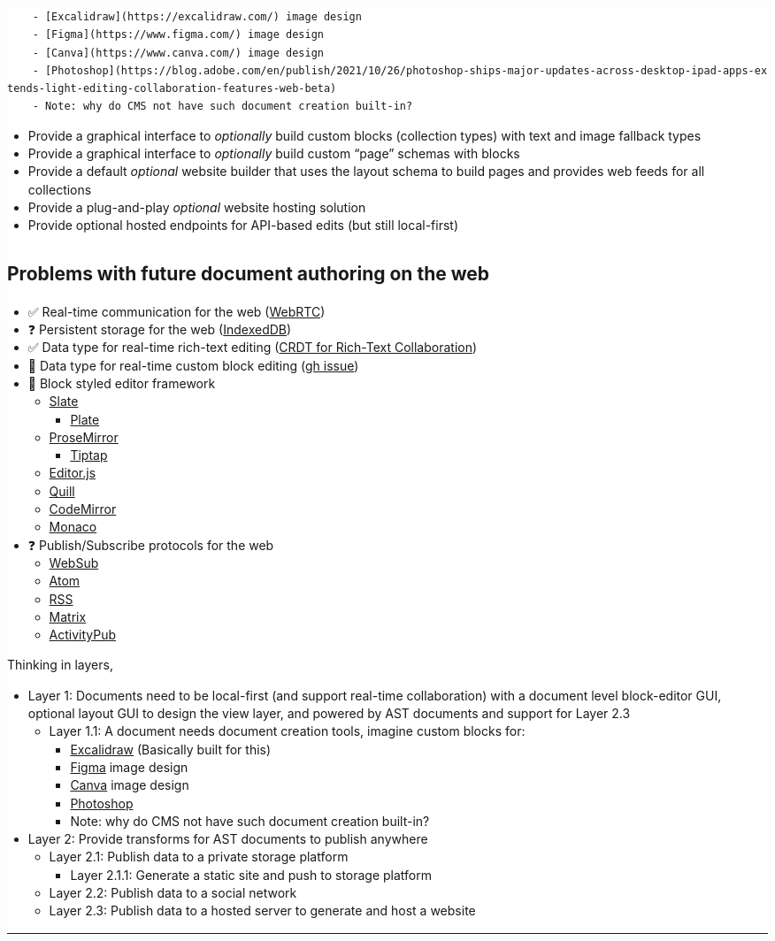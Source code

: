 		- [Excalidraw](https://excalidraw.com/) image design
		- [Figma](https://www.figma.com/) image design
		- [Canva](https://www.canva.com/) image design
		- [Photoshop](https://blog.adobe.com/en/publish/2021/10/26/photoshop-ships-major-updates-across-desktop-ipad-apps-extends-light-editing-collaboration-features-web-beta)
		- Note: why do CMS not have such document creation built-in?
- Provide a graphical interface to *optionally* build custom blocks (collection types) with text and image fallback types
- Provide a graphical interface to *optionally* build custom “page” schemas with blocks
- Provide a default *optional* website builder that uses the layout schema to build pages and provides web feeds for all collections
- Provide a plug-and-play *optional* website hosting solution
- Provide optional hosted endpoints for API-based edits (but still local-first)

## Problems with future document authoring on the web
- ✅ Real-time communication for the web ([WebRTC](https://webrtc.org/))
- ❓ Persistent storage for the web ([IndexedDB](https://developer.mozilla.org/en-US/docs/Web/API/IndexedDB_API))
- ✅ Data type for real-time rich-text editing ([CRDT for Rich-Text Collaboration](https://www.inkandswitch.com/peritext/))
- 🚧 Data type for real-time custom block editing ([gh issue](https://github.com/inkandswitch/peritext/issues/27))
- 🚧 Block styled editor framework
	- [Slate](https://github.com/ianstormtaylor/slate)
		- [Plate](https://plate.udecode.io/)
	- [ProseMirror](https://prosemirror.net/)
		- [Tiptap](https://tiptap.dev/)
	- [Editor.js](https://editorjs.io/)
	- [Quill](https://quilljs.com/)
	- [CodeMirror](https://codemirror.net/)
	- [Monaco](https://microsoft.github.io/monaco-editor/)
- ❓ Publish/Subscribe protocols for the web
	- [WebSub](https://en.wikipedia.org/wiki/WebSub)
	- [Atom](https://en.wikipedia.org/wiki/Atom_(Web_standard))
	- [RSS](https://en.wikipedia.org/wiki/RSS)
	- [Matrix](https://matrix.org/)
	- [ActivityPub](https://activitypub.rocks/)

Thinking in layers,

- Layer 1: Documents need to be local-first (and support real-time collaboration) with a document level block-editor GUI, optional layout GUI to design the view layer, and powered by AST documents and support for Layer 2.3
	- Layer 1.1: A document needs document creation tools, imagine custom blocks for:
		- [Excalidraw](https://excalidraw.com/) (Basically built for this)
		- [Figma](https://www.figma.com/) image design
		- [Canva](https://www.canva.com/) image design
		- [Photoshop](https://blog.adobe.com/en/publish/2021/10/26/photoshop-ships-major-updates-across-desktop-ipad-apps-extends-light-editing-collaboration-features-web-beta)
		- Note: why do CMS not have such document creation built-in?
- Layer 2: Provide transforms for AST documents to publish anywhere
	-  Layer 2.1: Publish data to a private storage platform
		-  Layer 2.1.1: Generate a static site and push to storage platform
	-  Layer 2.2: Publish data to a social network
	-  Layer 2.3: Publish data to a hosted server to generate and host a website

---